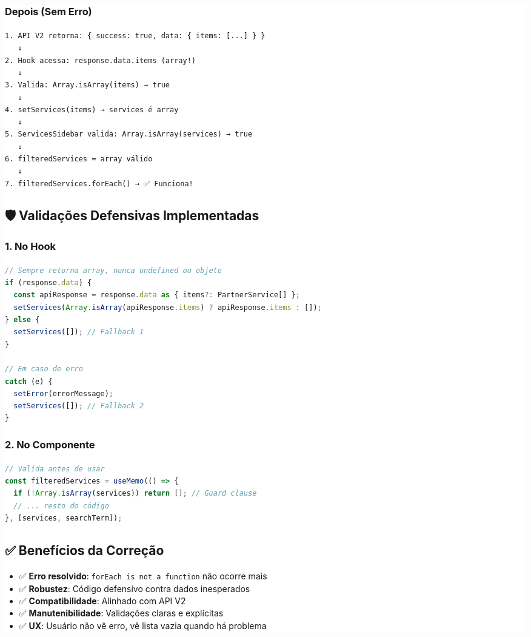 ### Depois (Sem Erro)
```
1. API V2 retorna: { success: true, data: { items: [...] } }
   ↓
2. Hook acessa: response.data.items (array!)
   ↓
3. Valida: Array.isArray(items) → true
   ↓
4. setServices(items) → services é array
   ↓
5. ServicesSidebar valida: Array.isArray(services) → true
   ↓
6. filteredServices = array válido
   ↓
7. filteredServices.forEach() → ✅ Funciona!
```

## 🛡️ Validações Defensivas Implementadas

### 1. No Hook
```typescript
// Sempre retorna array, nunca undefined ou objeto
if (response.data) {
  const apiResponse = response.data as { items?: PartnerService[] };
  setServices(Array.isArray(apiResponse.items) ? apiResponse.items : []);
} else {
  setServices([]); // Fallback 1
}

// Em caso de erro
catch (e) {
  setError(errorMessage);
  setServices([]); // Fallback 2
}
```

### 2. No Componente
```typescript
// Valida antes de usar
const filteredServices = useMemo(() => {
  if (!Array.isArray(services)) return []; // Guard clause
  // ... resto do código
}, [services, searchTerm]);
```

## ✅ Benefícios da Correção

- ✅ **Erro resolvido**: `forEach is not a function` não ocorre mais
- ✅ **Robustez**: Código defensivo contra dados inesperados
- ✅ **Compatibilidade**: Alinhado com API V2
- ✅ **Manutenibilidade**: Validações claras e explícitas
- ✅ **UX**: Usuário não vê erro, vê lista vazia quando há problema
